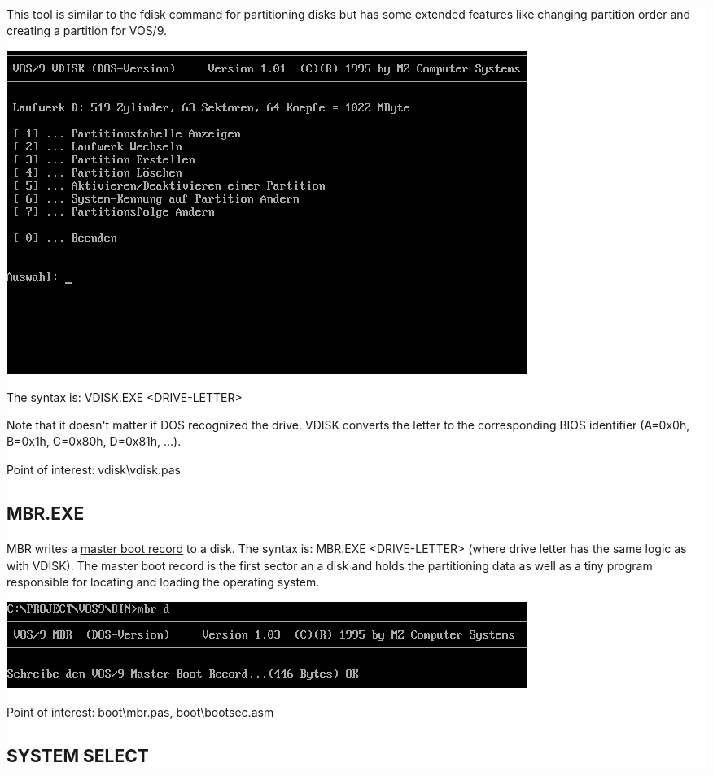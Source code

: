 This tool is similar to the fdisk command for partitioning disks but has some extended features like changing partition order and creating a partition for VOS/9.

![vdisk_main](doc/images/vdisk_main.png)

The syntax is: VDISK.EXE &lt;DRIVE-LETTER&gt;

Note that it doesn't matter if DOS recognized the drive. VDISK converts the letter to the corresponding BIOS identifier (A=0x0h, B=0x1h, C=0x80h, D=0x81h, ...).

Point of interest: vdisk\vdisk.pas



## MBR.EXE

MBR writes a [master boot record](https://en.wikipedia.org/wiki/Master_boot_record) to a disk. The syntax is: MBR.EXE &lt;DRIVE-LETTER&gt; (where drive letter has the same logic as with VDISK). The master boot record is the first sector an a disk and holds the partitioning data as well as a tiny program responsible for locating and loading the operating system.

![mbr_tool](doc/images/mbr_tool.png)

Point of interest: boot\mbr.pas, boot\bootsec.asm



## SYSTEM SELECT
